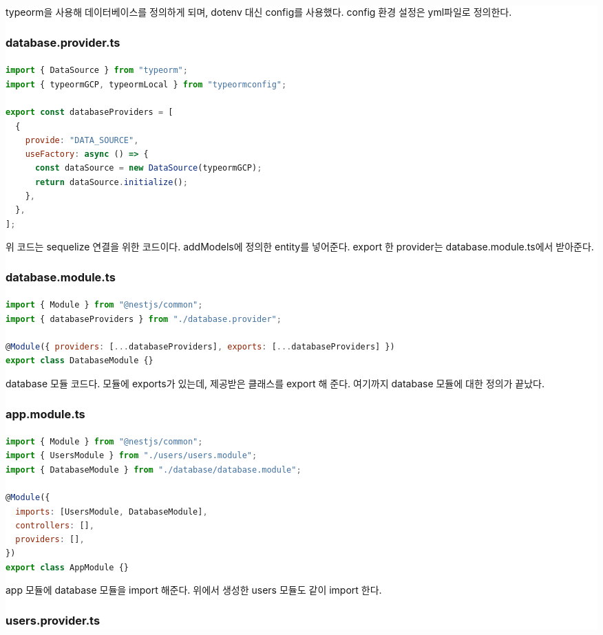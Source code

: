 ```jsx
```

typeorm을 사용해 데이터베이스를 정의하게 되며, dotenv 대신 config를 사용했다. config 환경 설정은 yml파일로 정의한다.

### database.provider.ts

```jsx
import { DataSource } from "typeorm";
import { typeormGCP, typeormLocal } from "typeormconfig";

export const databaseProviders = [
  {
    provide: "DATA_SOURCE",
    useFactory: async () => {
      const dataSource = new DataSource(typeormGCP);
      return dataSource.initialize();
    },
  },
];
```

위 코드는 sequelize 연결을 위한 코드이다. addModels에 정의한 entity를 넣어준다. export 한 provider는 database.module.ts에서 받아준다.

### database.module.ts

```jsx
import { Module } from "@nestjs/common";
import { databaseProviders } from "./database.provider";

@Module({ providers: [...databaseProviders], exports: [...databaseProviders] })
export class DatabaseModule {}
```

database 모듈 코드다. 모듈에 exports가 있는데, 제공받은 클래스를 export 해 준다. 여기까지 database 모듈에 대한 정의가 끝났다.

### app.module.ts

```jsx
import { Module } from "@nestjs/common";
import { UsersModule } from "./users/users.module";
import { DatabaseModule } from "./database/database.module";

@Module({
  imports: [UsersModule, DatabaseModule],
  controllers: [],
  providers: [],
})
export class AppModule {}
```

app 모듈에 database 모듈을 import 해준다. 위에서 생성한 users 모듈도 같이 import 한다.

### users.provider.ts
